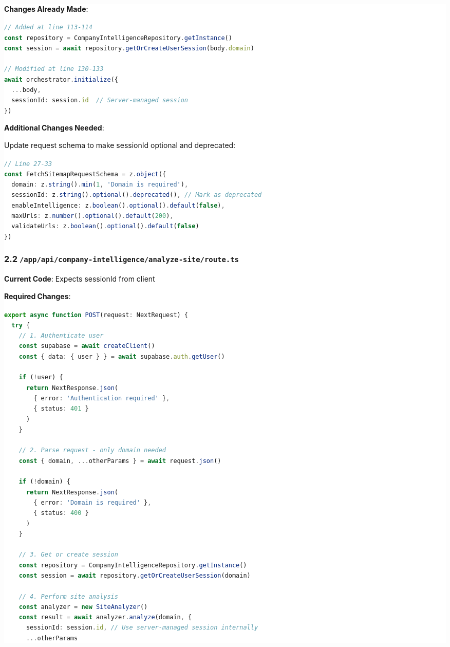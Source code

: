 **Changes Already Made**:
```typescript
// Added at line 113-114
const repository = CompanyIntelligenceRepository.getInstance()
const session = await repository.getOrCreateUserSession(body.domain)

// Modified at line 130-133
await orchestrator.initialize({
  ...body,
  sessionId: session.id  // Server-managed session
})
```

**Additional Changes Needed**:

Update request schema to make sessionId optional and deprecated:
```typescript
// Line 27-33
const FetchSitemapRequestSchema = z.object({
  domain: z.string().min(1, 'Domain is required'),
  sessionId: z.string().optional().deprecated(), // Mark as deprecated
  enableIntelligence: z.boolean().optional().default(false),
  maxUrls: z.number().optional().default(200),
  validateUrls: z.boolean().optional().default(false)
})
```

### 2.2 `/app/api/company-intelligence/analyze-site/route.ts`

**Current Code**: Expects sessionId from client

**Required Changes**:
```typescript
export async function POST(request: NextRequest) {
  try {
    // 1. Authenticate user
    const supabase = await createClient()
    const { data: { user } } = await supabase.auth.getUser()

    if (!user) {
      return NextResponse.json(
        { error: 'Authentication required' },
        { status: 401 }
      )
    }

    // 2. Parse request - only domain needed
    const { domain, ...otherParams } = await request.json()

    if (!domain) {
      return NextResponse.json(
        { error: 'Domain is required' },
        { status: 400 }
      )
    }

    // 3. Get or create session
    const repository = CompanyIntelligenceRepository.getInstance()
    const session = await repository.getOrCreateUserSession(domain)

    // 4. Perform site analysis
    const analyzer = new SiteAnalyzer()
    const result = await analyzer.analyze(domain, {
      sessionId: session.id, // Use server-managed session internally
      ...otherParams
```